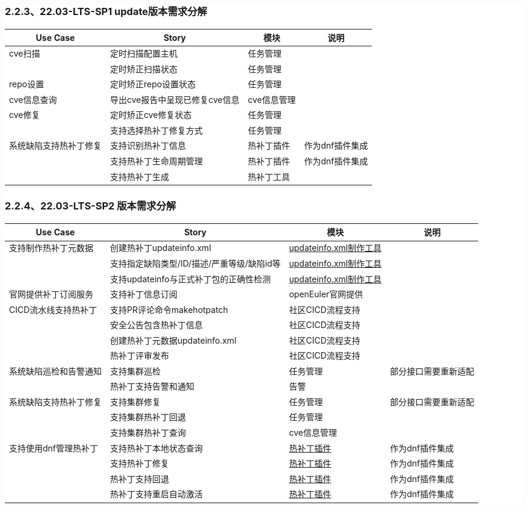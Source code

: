 ### 2.2.3、22.03-LTS-SP1 update版本需求分解

| Use Case               | Story                          | 模块        | 说明            |
| ---------------------- | ------------------------------ | ----------- | --------------- |
| cve扫描                | 定时扫描配置主机               | 任务管理    |                 |
|                        | 定时矫正扫描状态               | 任务管理    |                 |
| repo设置               | 定时矫正repo设置状态           | 任务管理    |                 |
| cve信息查询            | 导出cve报告中呈现已修复cve信息 | cve信息管理 |                 |
| cve修复                | 定时矫正cve修复状态            | 任务管理    |                 |
|                        | 支持选择热补丁修复方式         | 任务管理    |                 |
| 系统缺陷支持热补丁修复 | 支持识别热补丁信息             | 热补丁插件  | 作为dnf插件集成 |
|                        | 支持热补丁生命周期管理         | 热补丁插件  | 作为dnf插件集成 |
|                        | 支持热补丁生成                 | 热补丁工具  |                 |

### 2.2.4、22.03-LTS-SP2 版本需求分解

| Use Case               | Story                                      | 模块                                               | 说明                 |
| ---------------------- | ------------------------------------------ | -------------------------------------------------- | -------------------- |
| 支持制作热补丁元数据   | 创建热补丁updateinfo.xml                   | [updateinfo.xml制作工具](#3.6、updateinfo制作工具) |                      |
|                        | 支持指定缺陷类型/ID/描述/严重等级/缺陷id等 | [updateinfo.xml制作工具](#3.6、updateinfo制作工具) |                      |
|                        | 支持updateinfo与正式补丁包的正确性检测     | [updateinfo.xml制作工具](#3.6、updateinfo制作工具) |                      |
| 官网提供补丁订阅服务   | 支持补丁信息订阅                           | openEuler官网提供                                  |                      |
| CICD流水线支持热补丁   | 支持PR评论命令makehotpatch                 | 社区CICD流程支持                                   |                      |
|                        | 安全公告包含热补丁信息                     | 社区CICD流程支持                                   |                      |
|                        | 创建热补丁元数据updateinfo.xml             | 社区CICD流程支持                                   |                      |
|                        | 热补丁评审发布                             | 社区CICD流程支持                                   |                      |
| 系统缺陷巡检和告警通知 | 支持集群巡检                               | 任务管理                                           | 部分接口需要重新适配 |
|                        | 热补丁支持告警和通知                       | 告警                                               |                      |
| 系统缺陷支持热补丁修复 | 支持集群修复                               | 任务管理                                           | 部分接口需要重新适配 |
|                        | 支持集群热补丁回退                         | 任务管理                                           |                      |
|                        | 支持集群热补丁查询                         | cve信息管理                                        |                      |
| 支持使用dnf管理热补丁  | 支持热补丁本地状态查询                     | [热补丁插件](#5.2.3、热补丁状态管理)               | 作为dnf插件集成      |
|                        | 支持热补丁修复                             | [热补丁插件](#5.2.2、热补丁修复)                   | 作为dnf插件集成      |
|                        | 热补丁支持回退                             | [热补丁插件](#5.2.3、热补丁状态管理)               | 作为dnf插件集成      |
|                        | 热补丁支持重启自动激活                     | [热补丁插件](#5.2.3、热补丁状态管理)               | 作为dnf插件集成      |
